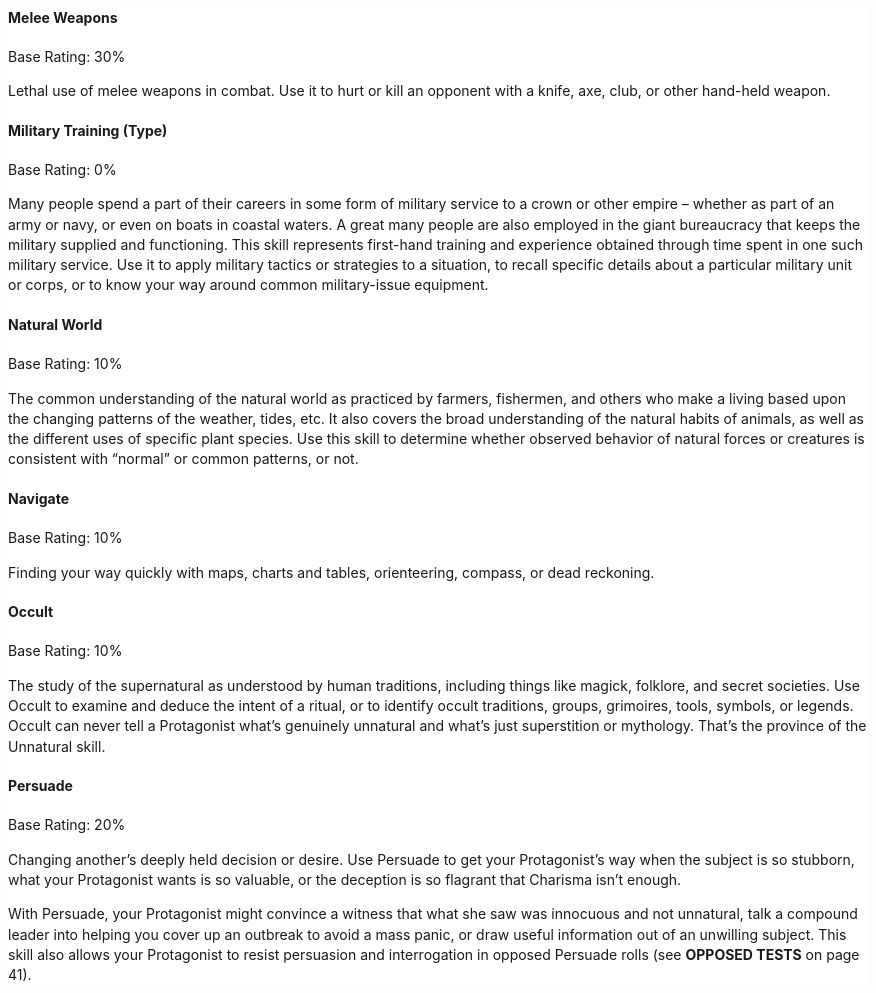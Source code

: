 #### Melee Weapons

Base Rating: 30%

Lethal use of melee weapons in combat. Use it to hurt or kill an opponent with a knife, axe, club, or other hand-held weapon.

#### Military Training (Type)

Base Rating: 0%

Many people spend a part of their careers in some form of military service to a crown or other empire – whether as part of an army or navy, or even on boats in coastal waters. A great many people are also employed in the giant bureaucracy that keeps the military supplied and functioning. This skill represents first-hand training and experience obtained through time spent in one such military service. Use it to apply military tactics or strategies to a situation, to recall specific details about a particular military unit or corps, or to know your way around common military-issue equipment.

#### Natural World

Base Rating: 10%

The common understanding of the natural world as practiced by farmers, fishermen, and others who make a living based upon the changing patterns of the weather, tides, etc. It also covers the broad understanding of the natural habits of animals, as well as the different uses of specific plant species. Use this skill to determine whether observed behavior of natural forces or creatures is consistent with “normal” or common patterns, or not.

#### Navigate

Base Rating: 10%

Finding your way quickly with maps, charts and tables, orienteering, compass, or dead reckoning.

#### Occult

Base Rating: 10%

The study of the supernatural as understood by human traditions, including things like magick, folklore, and secret societies. Use Occult to examine and deduce the intent of a ritual, or to identify occult traditions, groups, grimoires, tools, symbols, or legends. Occult can never tell a Protagonist what’s genuinely unnatural and what’s just superstition or mythology. That’s the province of the Unnatural skill.

#### Persuade

Base Rating: 20%

Changing another’s deeply held decision or desire. Use Persuade to get your Protagonist’s way when the subject is so stubborn, what your Protagonist wants is so valuable, or the deception is so flagrant that Charisma isn’t enough.

With Persuade, your Protagonist might convince a witness that what she saw was innocuous and not unnatural, talk a compound leader into helping you cover up an outbreak to avoid a mass panic, or draw useful information out of an unwilling subject. This skill also allows your Protagonist to resist persuasion and interrogation in opposed Persuade rolls (see **OPPOSED TESTS** on page 41).
